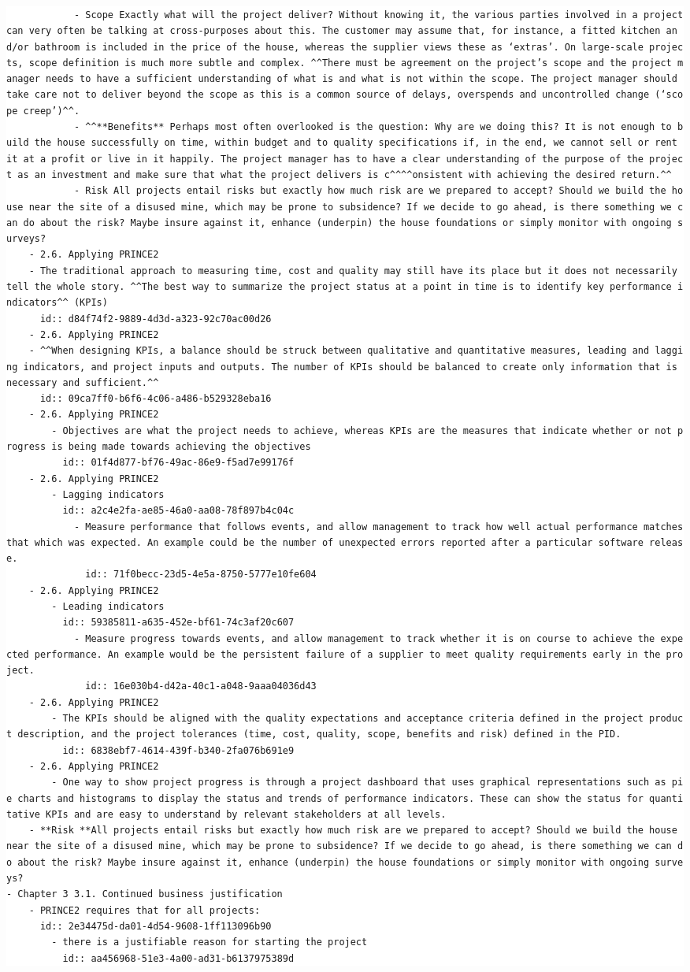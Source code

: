 				- Scope Exactly what will the project deliver? Without knowing it, the various parties involved in a project can very often be talking at cross-purposes about this. The customer may assume that, for instance, a fitted kitchen and/or bathroom is included in the price of the house, whereas the supplier views these as ‘extras’. On large-scale projects, scope definition is much more subtle and complex. ^^There must be agreement on the project’s scope and the project manager needs to have a sufficient understanding of what is and what is not within the scope. The project manager should take care not to deliver beyond the scope as this is a common source of delays, overspends and uncontrolled change (‘scope creep’)^^.
				- ^^**Benefits** Perhaps most often overlooked is the question: Why are we doing this? It is not enough to build the house successfully on time, within budget and to quality specifications if, in the end, we cannot sell or rent it at a profit or live in it happily. The project manager has to have a clear understanding of the purpose of the project as an investment and make sure that what the project delivers is c^^^^onsistent with achieving the desired return.^^
				- Risk All projects entail risks but exactly how much risk are we prepared to accept? Should we build the house near the site of a disused mine, which may be prone to subsidence? If we decide to go ahead, is there something we can do about the risk? Maybe insure against it, enhance (underpin) the house foundations or simply monitor with ongoing surveys?
		- 2.6. Applying PRINCE2
		- The traditional approach to measuring time, cost and quality may still have its place but it does not necessarily tell the whole story. ^^The best way to summarize the project status at a point in time is to identify key performance indicators^^ (KPIs)
		  id:: d84f74f2-9889-4d3d-a323-92c70ac00d26
		- 2.6. Applying PRINCE2
		- ^^When designing KPIs, a balance should be struck between qualitative and quantitative measures, leading and lagging indicators, and project inputs and outputs. The number of KPIs should be balanced to create only information that is necessary and sufficient.^^
		  id:: 09ca7ff0-b6f6-4c06-a486-b529328eba16
		- 2.6. Applying PRINCE2
			- Objectives are what the project needs to achieve, whereas KPIs are the measures that indicate whether or not progress is being made towards achieving the objectives
			  id:: 01f4d877-bf76-49ac-86e9-f5ad7e99176f
		- 2.6. Applying PRINCE2
			- Lagging indicators
			  id:: a2c4e2fa-ae85-46a0-aa08-78f897b4c04c
				- Measure performance that follows events, and allow management to track how well actual performance matches that which was expected. An example could be the number of unexpected errors reported after a particular software release.
				  id:: 71f0becc-23d5-4e5a-8750-5777e10fe604
		- 2.6. Applying PRINCE2
			- Leading indicators
			  id:: 59385811-a635-452e-bf61-74c3af20c607
				- Measure progress towards events, and allow management to track whether it is on course to achieve the expected performance. An example would be the persistent failure of a supplier to meet quality requirements early in the project.
				  id:: 16e030b4-d42a-40c1-a048-9aaa04036d43
		- 2.6. Applying PRINCE2
			- The KPIs should be aligned with the quality expectations and acceptance criteria defined in the project product description, and the project tolerances (time, cost, quality, scope, benefits and risk) defined in the PID.
			  id:: 6838ebf7-4614-439f-b340-2fa076b691e9
		- 2.6. Applying PRINCE2
			- One way to show project progress is through a project dashboard that uses graphical representations such as pie charts and histograms to display the status and trends of performance indicators. These can show the status for quantitative KPIs and are easy to understand by relevant stakeholders at all levels.
		- **Risk **All projects entail risks but exactly how much risk are we prepared to accept? Should we build the house near the site of a disused mine, which may be prone to subsidence? If we decide to go ahead, is there something we can do about the risk? Maybe insure against it, enhance (underpin) the house foundations or simply monitor with ongoing surveys?
	- Chapter 3 3.1. Continued business justification
		- PRINCE2 requires that for all projects:
		  id:: 2e34475d-da01-4d54-9608-1ff113096b90
			- there is a justifiable reason for starting the project
			  id:: aa456968-51e3-4a00-ad31-b6137975389d